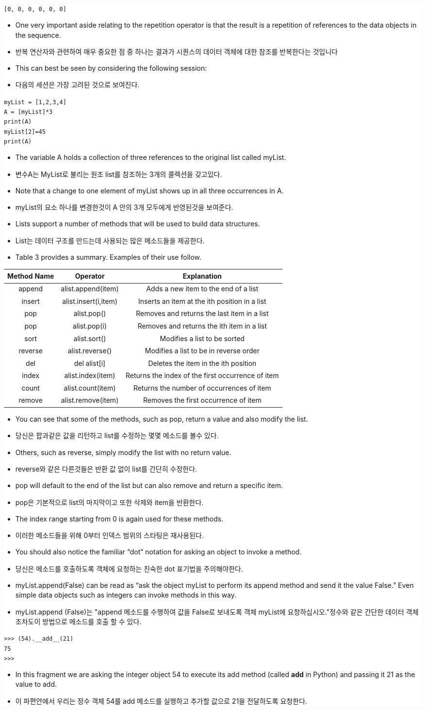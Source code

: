 ```buildoutcfg
[0, 0, 0, 0, 0, 0]
```
* One very important aside relating to the repetition operator is that the result is a repetition of references to the data objects in the sequence. 
- 반복 연산자와 관련하여 매우 중요한 점 중 하나는 결과가 시퀀스의 데이터 객체에 대한 참조를 반복한다는 것입니다
* This can best be seen by considering the following session:
- 다음의 세션은 가장 고려된 것으로 보여진다.
```buildoutcfg
myList = [1,2,3,4]
A = [myList]*3
print(A)
myList[2]=45
print(A)
```

* The variable A holds a collection of three references to the original list called myList. 
- 변수A는 MyList로 불리는 원조 list를 참조하는 3개의 콜렉션을 갖고있다.
* Note that a change to one element of myList shows up in all three occurrences in A.
- myList의 요소 하나를 변경한것이 A 안의 3개 모두에게 반영된것을 보여준다.
* Lists support a number of methods that will be used to build data structures. 
- List는 데이터 구조를 만드는데 사용되는 많은 메소드들을 제공한다.
* Table 3 provides a summary. Examples of their use follow.

| Method Name  | <center>Operator</center> | <center>Explanation</center> |
|:--------:|:--------:|:--------:|
| append | alist.append(item) |	Adds a new item to the end of a list |
| insert |	alist.insert(i,item) |	Inserts an item at the ith position in a list |
| pop |	alist.pop()	| Removes and returns the last item in a list |
| pop |	alist.pop(i) |	Removes and returns the ith item in a list |
| sort | alist.sort() |	Modifies a list to be sorted |
| reverse |	alist.reverse()	| Modifies a list to be in reverse order |
| del |	del alist[i] |	Deletes the item in the ith position |
| index | alist.index(item) |	Returns the index of the first occurrence of item |
| count | alist.count(item) |	Returns the number of occurrences of item |
| remove | alist.remove(item) |	Removes the first occurrence of item |

* You can see that some of the methods, such as pop, return a value and also modify the list. 
- 당신은 팝과같은 값을 리턴하고 list를 수정하는 몇몇 메소드를 볼수 있다.
* Others, such as reverse, simply modify the list with no return value. 
- reverse와 같은 다른것들은  반환 값 없이 list를 간단히 수정한다. 
* pop will default to the end of the list but can also remove and return a specific item. 
- pop은 기본적으로 list의 마지막이고 또한 삭제와 item을 반환한다.
* The index range starting from 0 is again used for these methods. 
- 이러한 메소드들을 위해 0부터 인덱스 범위의 스타팅은 재사용된다.
* You should also notice the familiar “dot” notation for asking an object to invoke a method. 
- 당신은 메소드를 호출하도록 객체에 요청하는 친숙한 dot 표기법을 주의해야한다.
* myList.append(False) can be read as “ask the object myList to perform its append method and send it the value False.” Even simple data objects such as integers can invoke methods in this way.
- myList.append (False)는 "append 메소드를 수행하여 값을 False로 보내도록 객체 myList에 요청하십시오."정수와 같은 간단한 데이터 객체조차도이 방법으로 메소드를 호출 할 수 있다.
```buildoutcfg
>>> (54).__add__(21)
75
>>>
```
* In this fragment we are asking the integer object 54 to execute its add method (called __add__ in Python) and passing it 21 as the value to add. 
- 이 파편안에서 우리는 정수 객체 54를 add 메소드를 실행하고 추가할 값으로 21을 전달하도록 요청한다.